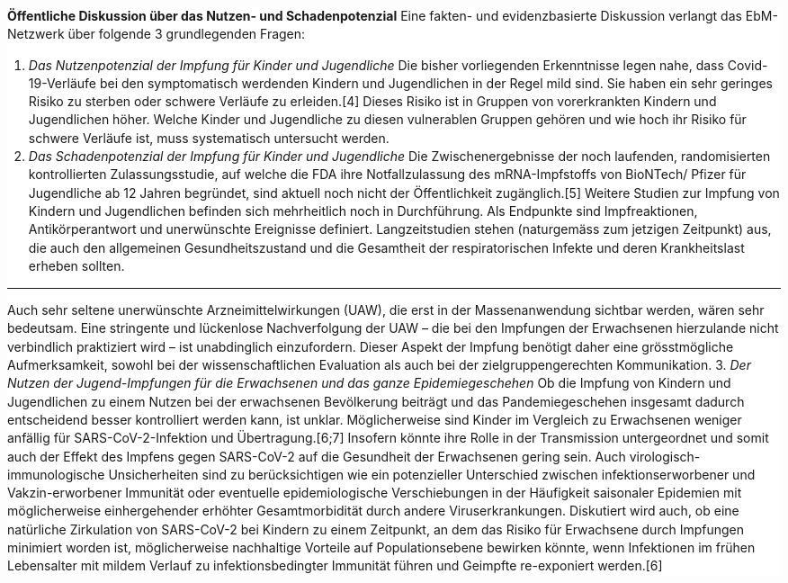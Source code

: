**Öffentliche Diskussion über das Nutzen- und Schadenpotenzial**
Eine fakten- und evidenzbasierte Diskussion verlangt das EbM-Netzwerk über folgende 3 grundlegenden
Fragen:
1. _Das Nutzenpotenzial der Impfung für Kinder und Jugendliche_
Die bisher vorliegenden Erkenntnisse legen nahe, dass Covid-19-Verläufe bei den symptomatisch werdenden Kindern und Jugendlichen in der Regel mild sind. Sie haben ein sehr geringes Risiko zu sterben oder
schwere Verläufe zu erleiden.[4]
Dieses Risiko ist in Gruppen von vorerkrankten Kindern und Jugendlichen höher. Welche Kinder und
Jugendliche zu diesen vulnerablen Gruppen gehören und wie hoch ihr Risiko für schwere Verläufe ist, muss
systematisch untersucht werden.
2. _Das Schadenpotenzial der Impfung für Kinder und Jugendliche_
Die Zwischenergebnisse der noch laufenden, randomisierten kontrollierten Zulassungsstudie, auf welche
die FDA ihre Notfallzulassung des mRNA-Impfstoffs von BioNTech/ Pfizer für Jugendliche ab 12 Jahren begründet, sind aktuell noch nicht der Öffentlichkeit zugänglich.[5] Weitere Studien zur Impfung von Kindern
und Jugendlichen befinden sich mehrheitlich noch in Durchführung. Als Endpunkte sind Impfreaktionen,
Antikörperantwort und unerwünschte Ereignisse definiert. Langzeitstudien stehen (naturgemäss zum jetzigen Zeitpunkt) aus, die auch den allgemeinen Gesundheitszustand und die Gesamtheit der respiratorischen
Infekte und deren Krankheitslast erheben sollten.


-----

Auch sehr seltene unerwünschte Arzneimittelwirkungen (UAW), die erst in der Massenanwendung sichtbar
werden, wären sehr bedeutsam. Eine stringente und lückenlose Nachverfolgung der UAW – die bei den Impfungen der Erwachsenen hierzulande nicht verbindlich praktiziert wird – ist unabdinglich einzufordern.
Dieser Aspekt der Impfung benötigt daher eine grösstmögliche Aufmerksamkeit, sowohl bei der wissenschaftlichen Evaluation als auch bei der zielgruppengerechten Kommunikation.
3. _Der Nutzen der Jugend-Impfungen für die Erwachsenen und das ganze Epidemiegeschehen_
Ob die Impfung von Kindern und Jugendlichen zu einem Nutzen bei der erwachsenen Bevölkerung beiträgt
und das Pandemiegeschehen insgesamt dadurch entscheidend besser kontrolliert werden kann, ist unklar.
Möglicherweise sind Kinder im Vergleich zu Erwachsenen weniger anfällig für SARS-CoV-2-Infektion und Übertragung.[6;7] Insofern könnte ihre Rolle in der Transmission untergeordnet und somit auch der Effekt
des Impfens gegen SARS-CoV-2 auf die Gesundheit der Erwachsenen gering sein.
Auch virologisch-immunologische Unsicherheiten sind zu berücksichtigen wie ein potenzieller Unterschied
zwischen infektionserworbener und Vakzin-erworbener Immunität oder eventuelle epidemiologische
Verschiebungen in der Häufigkeit saisonaler Epidemien mit möglicherweise einhergehender erhöhter Gesamtmorbidität durch andere Viruserkrankungen.
Diskutiert wird auch, ob eine natürliche Zirkulation von SARS-CoV-2 bei Kindern zu einem Zeitpunkt, an dem
das Risiko für Erwachsene durch Impfungen minimiert worden ist, möglicherweise nachhaltige Vorteile auf
Populationsebene bewirken könnte, wenn Infektionen im frühen Lebensalter mit mildem Verlauf zu infektionsbedingter Immunität führen und Geimpfte re-exponiert werden.[6]
